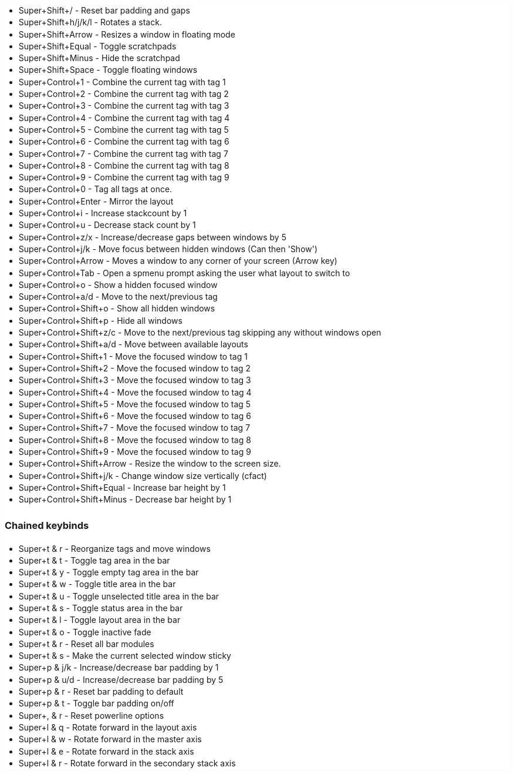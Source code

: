 - Super+Shift+/             - Reset bar padding and gaps
- Super+Shift+h/j/k/l       - Rotates a stack.
- Super+Shift+Arrow         - Resizes a window in floating mode
- Super+Shift+Equal         - Toggle scratchpads
- Super+Shift+Minus         - Hide the scratchpad
- Super+Shift+Space         - Toggle floating windows
- Super+Control+1           - Combine the current tag with tag 1
- Super+Control+2           - Combine the current tag with tag 2
- Super+Control+3           - Combine the current tag with tag 3
- Super+Control+4           - Combine the current tag with tag 4
- Super+Control+5           - Combine the current tag with tag 5
- Super+Control+6           - Combine the current tag with tag 6
- Super+Control+7           - Combine the current tag with tag 7
- Super+Control+8           - Combine the current tag with tag 8
- Super+Control+9           - Combine the current tag with tag 9
- Super+Control+0           - Tag all tags at once.
- Super+Control+Enter       - Mirror the layout
- Super+Control+i           - Increase stackcount by 1
- Super+Control+u           - Decrease stack count by 1
- Super+Control+z/x         - Increase/decrease gaps between windows by 5
- Super+Control+j/k         - Move focus between hidden windows (Can then 'Show')
- Super+Control+Arrow       - Moves a window to any corner of your screen (Arrow key)
- Super+Control+Tab         - Open a spmenu prompt asking the user what layout to switch to
- Super+Control+o           - Show a hidden focused window
- Super+Control+a/d         - Move to the next/previous tag
- Super+Control+Shift+o     - Show all hidden windows
- Super+Control+Shift+p     - Hide all windows
- Super+Control+Shift+z/c   - Move to the next/previous tag skipping any without windows open
- Super+Control+Shift+a/d   - Move between available layouts
- Super+Control+Shift+1     - Move the focused window to tag 1
- Super+Control+Shift+2     - Move the focused window to tag 2
- Super+Control+Shift+3     - Move the focused window to tag 3
- Super+Control+Shift+4     - Move the focused window to tag 4
- Super+Control+Shift+5     - Move the focused window to tag 5
- Super+Control+Shift+6     - Move the focused window to tag 6
- Super+Control+Shift+7     - Move the focused window to tag 7
- Super+Control+Shift+8     - Move the focused window to tag 8
- Super+Control+Shift+9     - Move the focused window to tag 9
- Super+Control+Shift+Arrow - Resize the window to the screen size.
- Super+Control+Shift+j/k   - Change window size vertically (cfact)
- Super+Control+Shift+Equal - Increase bar height by 1
- Super+Control+Shift+Minus - Decrease bar height by 1

### Chained keybinds

- Super+t & r               - Reorganize tags and move windows
- Super+t & t               - Toggle tag area in the bar
- Super+t & y               - Toggle empty tag area in the bar
- Super+t & w               - Toggle title area in the bar
- Super+t & u               - Toggle unselected title area in the bar
- Super+t & s               - Toggle status area in the bar
- Super+t & l               - Toggle layout area in the bar
- Super+t & o               - Toggle inactive fade
- Super+t & r               - Reset all bar modules
- Super+t & s               - Make the current selected window sticky
- Super+p & j/k             - Increase/decrease bar padding by 1
- Super+p & u/d             - Increase/decrease bar padding by 5
- Super+p & r               - Reset bar padding to default
- Super+p & t               - Toggle bar padding on/off
- Super+, & r               - Reset powerline options
- Super+l & q               - Rotate forward in the layout axis
- Super+l & w               - Rotate forward in the master axis
- Super+l & e               - Rotate forward in the stack axis
- Super+l & r               - Rotate forward in the secondary stack axis